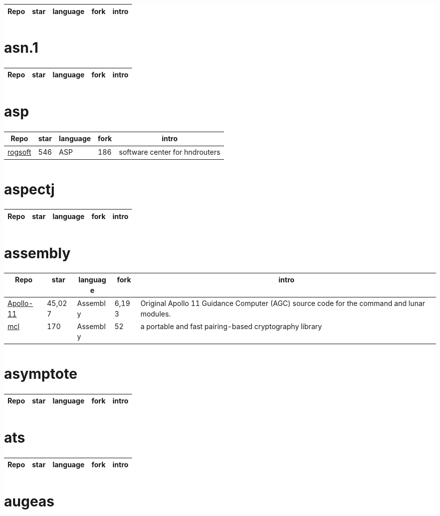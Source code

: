 Repo|star|language|fork|intro
-|-|-|-|-



# asn.1

Repo|star|language|fork|intro
-|-|-|-|-



# asp

Repo|star|language|fork|intro
-|-|-|-|-
[rogsoft](https://github.com/koolshare/rogsoft)|546|ASP|186|software center for hndrouters


# aspectj

Repo|star|language|fork|intro
-|-|-|-|-



# assembly

Repo|star|language|fork|intro
-|-|-|-|-
[Apollo-11](https://github.com/chrislgarry/Apollo-11)|45,027|Assembly|6,193|Original Apollo 11 Guidance Computer (AGC) source code for the command and lunar modules.
[mcl](https://github.com/herumi/mcl)|170|Assembly|52|a portable and fast pairing-based cryptography library


# asymptote

Repo|star|language|fork|intro
-|-|-|-|-



# ats

Repo|star|language|fork|intro
-|-|-|-|-



# augeas
